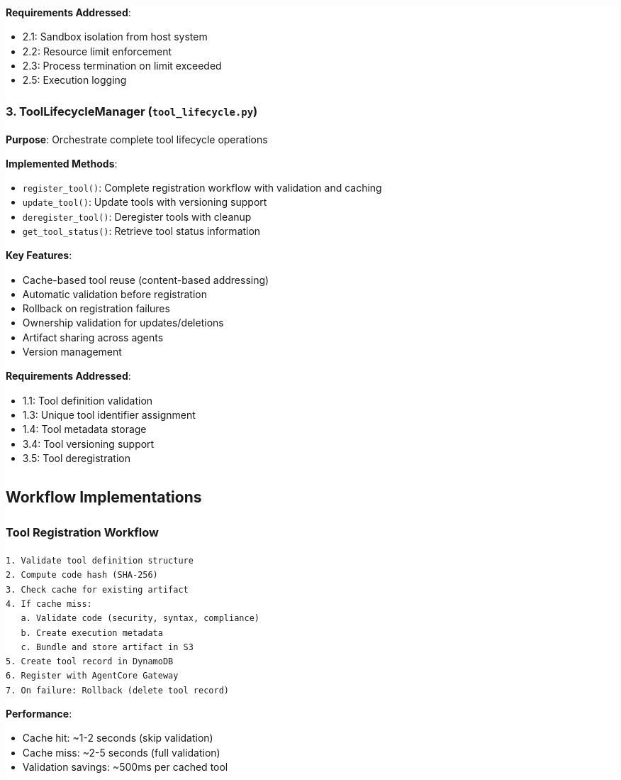 **Requirements Addressed**:
- 2.1: Sandbox isolation from host system
- 2.2: Resource limit enforcement
- 2.3: Process termination on limit exceeded
- 2.5: Execution logging

### 3. ToolLifecycleManager (`tool_lifecycle.py`)

**Purpose**: Orchestrate complete tool lifecycle operations

**Implemented Methods**:
- `register_tool()`: Complete registration workflow with validation and caching
- `update_tool()`: Update tools with versioning support
- `deregister_tool()`: Deregister tools with cleanup
- `get_tool_status()`: Retrieve tool status information

**Key Features**:
- Cache-based tool reuse (content-based addressing)
- Automatic validation before registration
- Rollback on registration failures
- Ownership validation for updates/deletions
- Artifact sharing across agents
- Version management

**Requirements Addressed**:
- 1.1: Tool definition validation
- 1.3: Unique tool identifier assignment
- 1.4: Tool metadata storage
- 3.4: Tool versioning support
- 3.5: Tool deregistration

## Workflow Implementations

### Tool Registration Workflow

```
1. Validate tool definition structure
2. Compute code hash (SHA-256)
3. Check cache for existing artifact
4. If cache miss:
   a. Validate code (security, syntax, compliance)
   b. Create execution metadata
   c. Bundle and store artifact in S3
5. Create tool record in DynamoDB
6. Register with AgentCore Gateway
7. On failure: Rollback (delete tool record)
```

**Performance**:
- Cache hit: ~1-2 seconds (skip validation)
- Cache miss: ~2-5 seconds (full validation)
- Validation savings: ~500ms per cached tool
